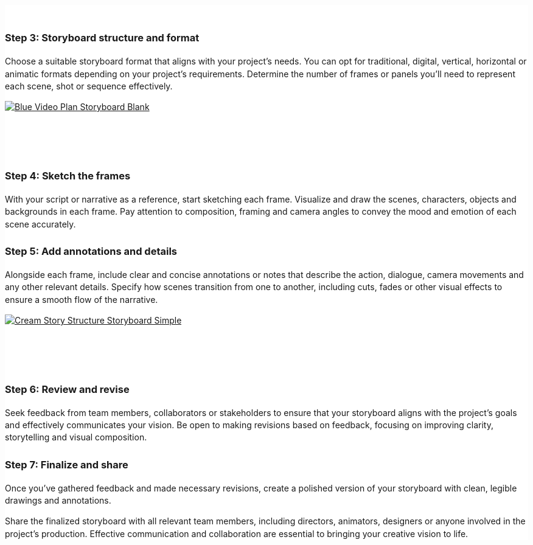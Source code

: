  

### **Step 3: Storyboard structure and format**

Choose a suitable storyboard format that aligns with your project’s needs. You can opt for traditional, digital, vertical, horizontal or animatic formats depending on your project’s requirements. Determine the number of frames or panels you’ll need to represent each scene, shot or sequence effectively. 

[![Blue Video Plan Storyboard Blank](https://sp-ao.shortpixel.ai/client/to_webp,q_glossy,ret_img/https://venngage.com/blog/wp-content/plugins/a3-lazy-load/assets/images/lazy_placeholder.gif)](https://venngage.com/templates/diagrams/blue-video-plan-storyboard-blank-b92c9bd2-bb4d-4085-b769-121f44d31da1)

[  
](https://venngage.com/templates/diagrams/blue-video-plan-storyboard-blank-b92c9bd2-bb4d-4085-b769-121f44d31da1)

 

### **Step 4: Sketch the frames**

With your script or narrative as a reference, start sketching each frame. Visualize and draw the scenes, characters, objects and backgrounds in each frame. Pay attention to composition, framing and camera angles to convey the mood and emotion of each scene accurately.

### **Step 5: Add annotations and details**

Alongside each frame, include clear and concise annotations or notes that describe the action, dialogue, camera movements and any other relevant details. Specify how scenes transition from one to another, including cuts, fades or other visual effects to ensure a smooth flow of the narrative.

[![Cream Story Structure Storyboard Simple](https://sp-ao.shortpixel.ai/client/to_webp,q_glossy,ret_img/https://venngage.com/blog/wp-content/plugins/a3-lazy-load/assets/images/lazy_placeholder.gif)](https://venngage.com/templates/diagrams/cream-story-structure-storyboard-simple-38546fe7-3d46-47ef-8a12-d03b6456cd7b)

[  
](https://venngage.com/templates/diagrams/cream-story-structure-storyboard-simple-38546fe7-3d46-47ef-8a12-d03b6456cd7b)

 

### **Step 6: Review and revise**

Seek feedback from team members, collaborators or stakeholders to ensure that your storyboard aligns with the project’s goals and effectively communicates your vision. Be open to making revisions based on feedback, focusing on improving clarity, storytelling and visual composition.

### **Step 7: Finalize and share**

Once you’ve gathered feedback and made necessary revisions, create a polished version of your storyboard with clean, legible drawings and annotations. 

Share the finalized storyboard with all relevant team members, including directors, animators, designers or anyone involved in the project’s production. Effective communication and collaboration are essential to bringing your creative vision to life.
